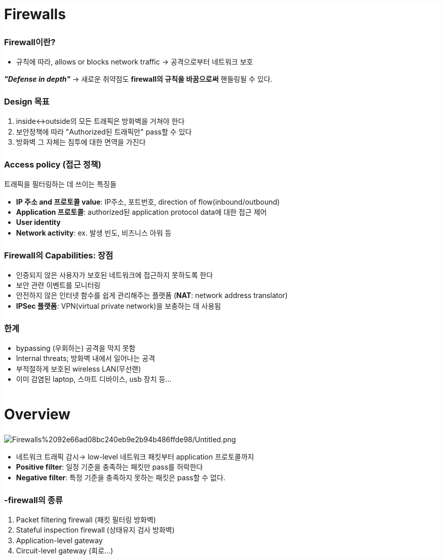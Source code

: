 # Firewalls

### Firewall이란?

- 규칙에 따라, allows or blocks network traffic → 공격으로부터 네트워크 보호

***"Defense in depth"*** → 새로운 취약점도 **firewall의 규칙을 바꿈으로써** 핸들링될 수 있다.

### Design 목표

1. inside↔outside의 모든 트래픽은 방화벽을 거쳐야 한다
2. 보안정책에 따라 "Authorized된 트래픽만" pass할 수 있다
3. 방화벽 그 자체는 침투에 대한 면역을 가진다

### Access policy (접근 정책)

트래픽을 필터링하는 데 쓰이는 특징들    

- **IP 주소 and 프로토콜 value**: IP주소, 포트번호, direction of flow(inbound/outbound)
- **Application 프로토콜**: authorized된 application protocol data에 대한 접근 제어
- **User identity**
- **Network activity**: ex. 발생 빈도, 비즈니스 아워 등

### Firewall의 Capabilities: 장점

- 인증되지 않은 사용자가 보호된 네트워크에 접근하지 못하도록 한다
- 보안 관련 이벤트를 모니터링
- 안전하지 않은 인터넷 함수를 쉽게 관리해주는 플랫폼 (**NAT**: network address translator)
- **IPSec 플랫폼**: VPN(virtual private network)을 보충하는 데 사용됨

### 한계

- bypassing (우회하는) 공격을 막지 못함
- Internal threats; 방화벽 내에서 일어나는 공격
- 부적절하게 보호된 wireless LAN(무선랜)
- 이미 감염된 laptop, 스마트 디바이스, usb 장치 등...

# Overview

![Firewalls%2092e66ad08bc240eb9e2b94b486ffde98/Untitled.png](Firewalls%2092e66ad08bc240eb9e2b94b486ffde98/Untitled.png)

- 네트워크 트래픽 감시→ low-level 네트워크 패킷부터 application 프로토콜까지
- **Positive filter**: 일정 기준을 충족하는 패킷만 pass를 허락한다
- **Negative filter**: 특정 기준을 충족하지 못하는 패킷은 pass할 수 없다.

### -firewall의 종류

1) Packet filtering firewall (패킷 필터링 방화벽)   
2) Stateful inspection firewall (상태유지 검사 방화벽)   
3) Application-level gateway    
4) Circuit-level gateway (회로...)
